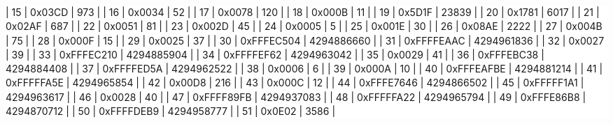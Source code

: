 |      15 | 0x03CD      |         973 |
|      16 | 0x0034      |          52 |
|      17 | 0x0078      |         120 |
|      18 | 0x000B      |          11 |
|      19 | 0x5D1F      |       23839 |
|      20 | 0x1781      |        6017 |
|      21 | 0x02AF      |         687 |
|      22 | 0x0051      |          81 |
|      23 | 0x002D      |          45 |
|      24 | 0x0005      |           5 |
|      25 | 0x001E      |          30 |
|      26 | 0x08AE      |        2222 |
|      27 | 0x004B      |          75 |
|      28 | 0x000F      |          15 |
|      29 | 0x0025      |          37 |
|      30 | 0xFFFEC504  |  4294886660 |
|      31 | 0xFFFFEAAC  |  4294961836 |
|      32 | 0x0027      |          39 |
|      33 | 0xFFFEC210  |  4294885904 |
|      34 | 0xFFFFEF62  |  4294963042 |
|      35 | 0x0029      |          41 |
|      36 | 0xFFFEBC38  |  4294884408 |
|      37 | 0xFFFFED5A  |  4294962522 |
|      38 | 0x0006      |           6 |
|      39 | 0x000A      |          10 |
|      40 | 0xFFFEAFBE  |  4294881214 |
|      41 | 0xFFFFFA5E  |  4294965854 |
|      42 | 0x00D8      |         216 |
|      43 | 0x000C      |          12 |
|      44 | 0xFFFE7646  |  4294866502 |
|      45 | 0xFFFFF1A1  |  4294963617 |
|      46 | 0x0028      |          40 |
|      47 | 0xFFFF89FB  |  4294937083 |
|      48 | 0xFFFFFA22  |  4294965794 |
|      49 | 0xFFFE86B8  |  4294870712 |
|      50 | 0xFFFFDEB9  |  4294958777 |
|      51 | 0x0E02      |        3586 |